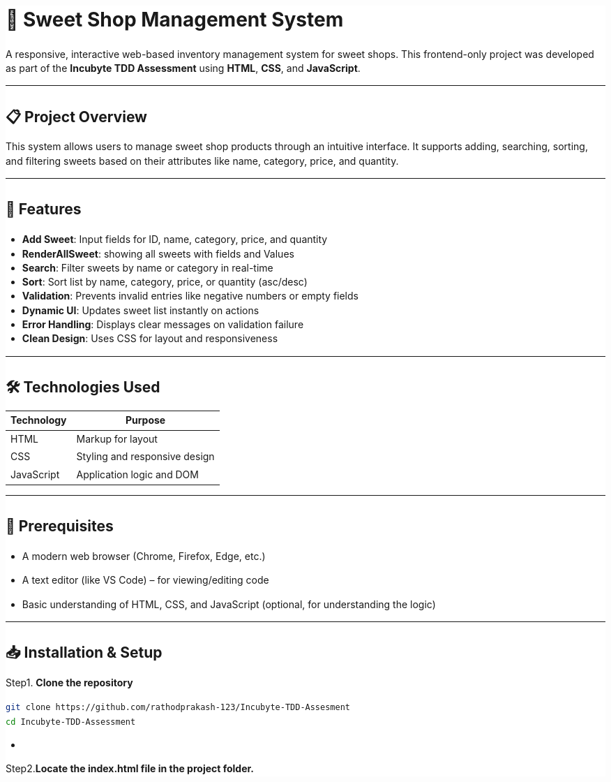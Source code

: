 ﻿# 🍭 Sweet Shop Management System

A responsive, interactive web-based inventory management system for sweet shops. This frontend-only project was developed as part of the **Incubyte TDD Assessment** using **HTML**, **CSS**, and **JavaScript**.

---

## 📋 Project Overview

This system allows users to manage sweet shop products through an intuitive interface. It supports adding, searching, sorting, and filtering sweets based on their attributes like name, category, price, and quantity.

---

## 🚀 Features

- **Add Sweet**: Input fields for ID, name, category, price, and quantity
- **RenderAllSweet**: showing all sweets with fields and Values
- **Search**: Filter sweets by name or category in real-time
- **Sort**: Sort list by name, category, price, or quantity (asc/desc)
- **Validation**: Prevents invalid entries like negative numbers or empty fields
- **Dynamic UI**: Updates sweet list instantly on actions
- **Error Handling**: Displays clear messages on validation failure
- **Clean Design**: Uses CSS for layout and responsiveness

---

## 🛠️ Technologies Used

| Technology     | Purpose                        |
|----------------|--------------------------------|
| HTML           | Markup for layout              |
| CSS   | Styling and responsive design  |
| JavaScript     | Application logic and DOM      |

---
## 🔧 Prerequisites
- A modern web browser (Chrome, Firefox, Edge, etc.)

- A text editor (like VS Code) – for viewing/editing code

- Basic understanding of HTML, CSS, and JavaScript (optional, for understanding the logic)
---
## 📥 Installation & Setup
Step1. **Clone the repository**
   ```bash
   git clone https://github.com/rathodprakash-123/Incubyte-TDD-Assesment
   cd Incubyte-TDD-Assessment
   ```
-
Step2.**Locate the index.html file in the project folder.**
